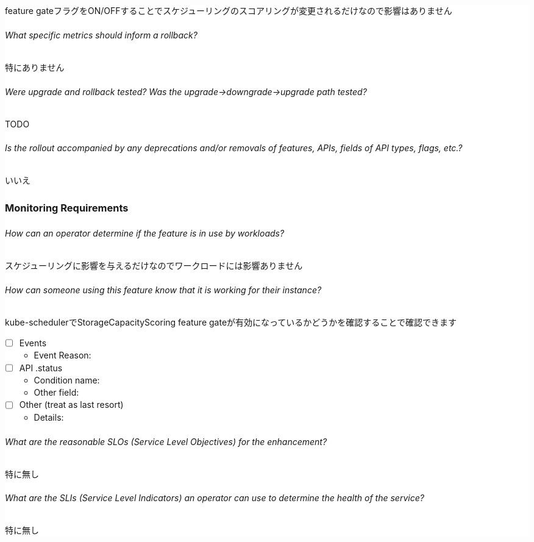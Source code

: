 feature gateフラグをON/OFFすることでスケジューリングのスコアリングが変更されるだけなので影響はありません



###### What specific metrics should inform a rollback?

特にありません



###### Were upgrade and rollback tested? Was the upgrade->downgrade->upgrade path tested?

TODO



###### Is the rollout accompanied by any deprecations and/or removals of features, APIs, fields of API types, flags, etc.?

いいえ



### Monitoring Requirements



###### How can an operator determine if the feature is in use by workloads?

スケジューリングに影響を与えるだけなのでワークロードには影響ありません



###### How can someone using this feature know that it is working for their instance?

kube-schedulerでStorageCapacityScoring feature gateが有効になっているかどうかを確認することで確認できます



- [ ] Events
  - Event Reason: 
- [ ] API .status
  - Condition name: 
  - Other field: 
- [ ] Other (treat as last resort)
  - Details:

###### What are the reasonable SLOs (Service Level Objectives) for the enhancement?

特に無し



###### What are the SLIs (Service Level Indicators) an operator can use to determine the health of the service?

特に無し



[kubernetes.io]: https://kubernetes.io/
[kubernetes/enhancements]: https://git.k8s.io/enhancements
[kubernetes/kubernetes]: https://git.k8s.io/kubernetes
[kubernetes/website]: https://git.k8s.io/website
